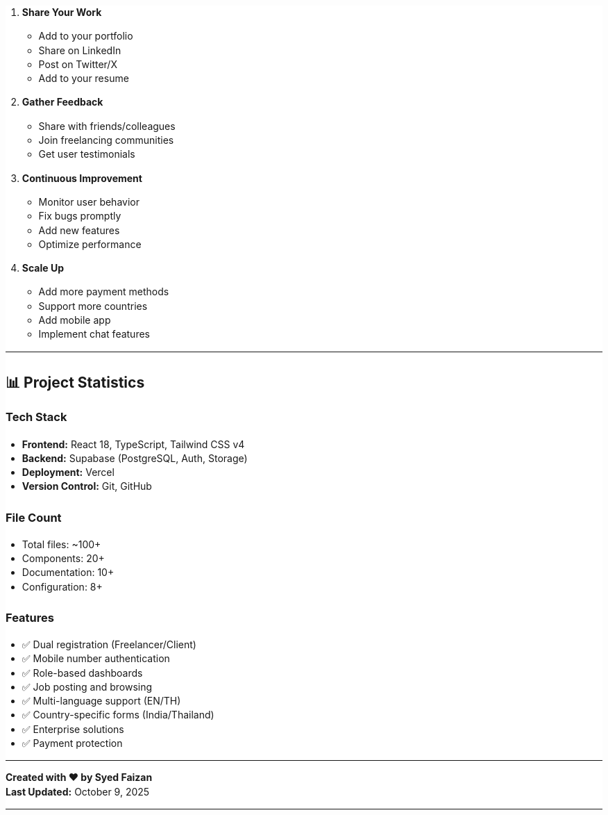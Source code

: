1. **Share Your Work**
   - Add to your portfolio
   - Share on LinkedIn
   - Post on Twitter/X
   - Add to your resume

2. **Gather Feedback**
   - Share with friends/colleagues
   - Join freelancing communities
   - Get user testimonials

3. **Continuous Improvement**
   - Monitor user behavior
   - Fix bugs promptly
   - Add new features
   - Optimize performance

4. **Scale Up**
   - Add more payment methods
   - Support more countries
   - Add mobile app
   - Implement chat features

---

## 📊 Project Statistics

### Tech Stack
- **Frontend:** React 18, TypeScript, Tailwind CSS v4
- **Backend:** Supabase (PostgreSQL, Auth, Storage)
- **Deployment:** Vercel
- **Version Control:** Git, GitHub

### File Count
- Total files: ~100+
- Components: 20+
- Documentation: 10+
- Configuration: 8+

### Features
- ✅ Dual registration (Freelancer/Client)
- ✅ Mobile number authentication
- ✅ Role-based dashboards
- ✅ Job posting and browsing
- ✅ Multi-language support (EN/TH)
- ✅ Country-specific forms (India/Thailand)
- ✅ Enterprise solutions
- ✅ Payment protection

---

**Created with ❤️ by Syed Faizan**  
**Last Updated:** October 9, 2025

---